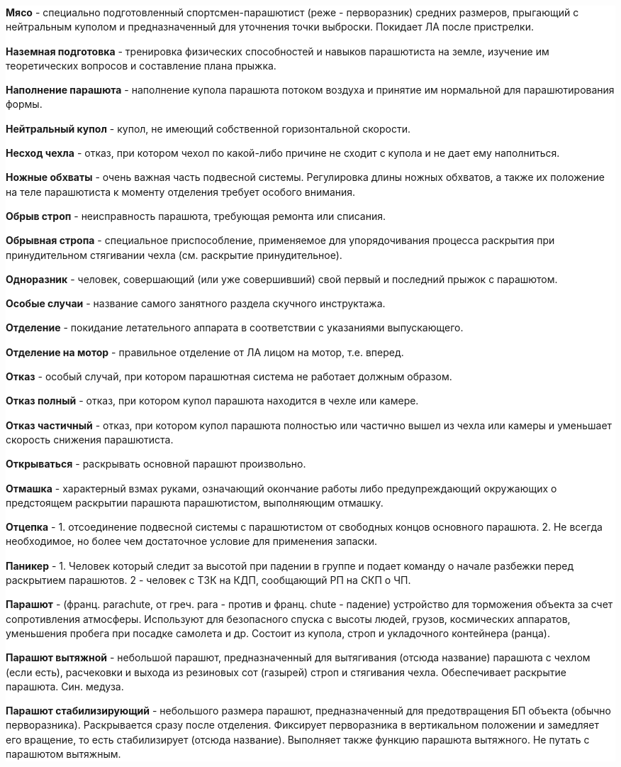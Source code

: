 __Мясо__ - специально подготовленный спортсмен-парашютист (реже - перворазник) средних размеров, прыгающий с нейтральным куполом и предназначенный для уточнения точки выброски. Покидает ЛА после пристрелки.

__Наземная подготовка__ - тренировка физических способностей и навыков парашютиста на земле, изучение им теоретических вопросов и составление плана прыжка.

__Наполнение парашюта__ - наполнение купола парашюта потоком воздуха и принятие им нормальной для парашютирования формы.

__Нейтральный купол__ - купол, не имеющий собственной горизонтальной скорости.

__Несход чехла__ - отказ, при котором чехол по какой-либо причине не сходит с купола и не дает ему наполниться.

__Ножные обхваты__ - очень важная часть подвесной системы. Регулировка длины ножных обхватов, а также их положение на теле парашютиста к моменту отделения требует особого внимания.

__Обрыв строп__ - неисправность парашюта, требующая ремонта или списания.

__Обрывная стропа__ - специальное приспособление, применяемое для упорядочивания процесса раскрытия при принудительном стягивании чехла (см. раскрытие принудительное).

__Одноразник__ - человек, совершающий (или уже совершивший) свой первый и последний прыжок с парашютом.

__Особые случаи__ - название самого занятного раздела скучного инструктажа.

__Отделение__ - покидание летательного аппарата в соответствии с указаниями выпускающего.

__Отделение на мотор__ - правильное отделение от ЛА лицом на мотор, т.е. вперед.

__Отказ__ - особый случай, при котором парашютная система не работает должным образом.

__Отказ полный__ - отказ, при котором купол парашюта находится в чехле или камере.

__Отказ частичный__ - отказ, при котором купол парашюта полностью или частично вышел из чехла или камеры и уменьшает скорость снижения парашютиста.

__Открываться__ - раскрывать основной парашют произвольно.

__Отмашка__ - характерный взмах руками, означающий окончание работы либо предупреждающий окружающих о предстоящем раскрытии парашюта парашютистом, выполняющим отмашку.

__Отцепка__ - 1. отсоединение подвесной системы с парашютистом от свободных концов основного парашюта. 2. Не всегда необходимое, но более чем достаточное условие для применения запаски.

__Паникер__ - 1. Человек который следит за высотой при падении в группе и подает команду о начале разбежки перед раскрытием парашютов. 2 - человек с ТЗК на КДП, сообщающий РП на СКП о ЧП.

__Парашют__ - (франц. parachute, от греч. para - против и франц. chute - падение) устройство для торможения объекта за счет сопротивления атмосферы. Используют для безопасного спуска с высоты людей, грузов, космических аппаратов, уменьшения пробега при посадке самолета и др. Состоит из купола, строп и укладочного контейнера (ранца).

__Парашют вытяжной__ - небольшой парашют, предназначенный для вытягивания (отсюда название) парашюта с чехлом (если есть), расчековки и выхода из резиновых сот (газырей) строп и стягивания чехла. Обеспечивает раскрытие парашюта. Син. медуза.

__Парашют стабилизирующий__ - небольшого размера парашют, предназначенный для предотвращения БП объекта (обычно перворазника). Раскрывается сразу после отделения. Фиксирует перворазника в вертикальном положении и замедляет его вращение, то есть стабилизирует (отсюда название). Выполняет также функцию парашюта вытяжного. Не путать с парашютом вытяжным.
